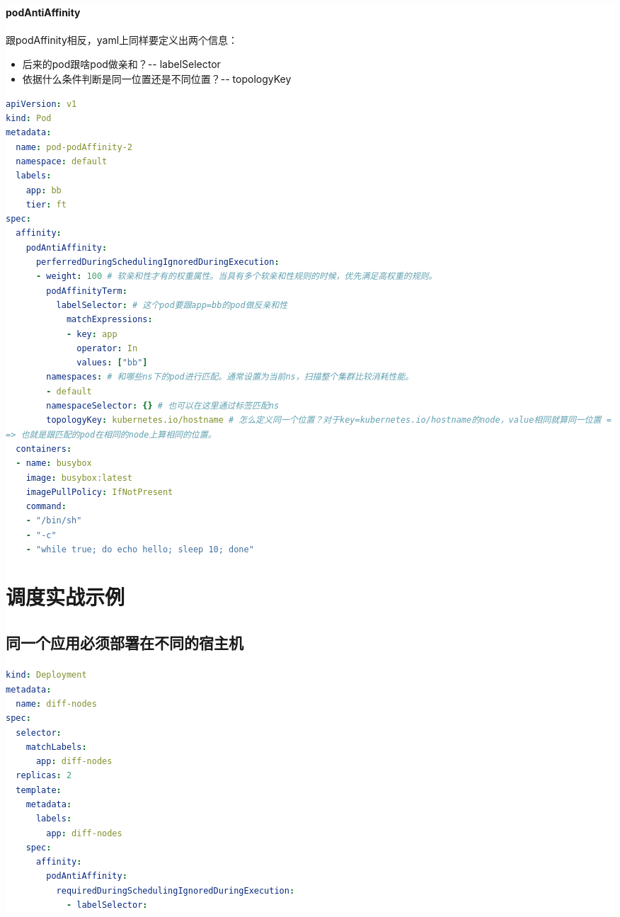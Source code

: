 #### podAntiAffinity

跟podAffinity相反，yaml上同样要定义出两个信息：

- 后来的pod跟啥pod做亲和？-- labelSelector
- 依据什么条件判断是同一位置还是不同位置？-- topologyKey

~~~yaml
apiVersion: v1
kind: Pod
metadata:
  name: pod-podAffinity-2
  namespace: default
  labels:
    app: bb
    tier: ft
spec:
  affinity:
    podAntiAffinity:
      perferredDuringSchedulingIgnoredDuringExecution:
      - weight: 100 # 软亲和性才有的权重属性。当具有多个软亲和性规则的时候，优先满足高权重的规则。
        podAffinityTerm:
          labelSelector: # 这个pod要跟app=bb的pod做反亲和性
            matchExpressions:
            - key: app
              operator: In
              values: ["bb"]
        namespaces: # 和哪些ns下的pod进行匹配。通常设置为当前ns，扫描整个集群比较消耗性能。
        - default
        namespaceSelector: {} # 也可以在这里通过标签匹配ns
        topologyKey: kubernetes.io/hostname # 怎么定义同一个位置？对于key=kubernetes.io/hostname的node，value相同就算同一位置 ==> 也就是跟匹配的pod在相同的node上算相同的位置。
  containers:
  - name: busybox
    image: busybox:latest
    imagePullPolicy: IfNotPresent
    command:
    - "/bin/sh"
    - "-c"
    - "while true; do echo hello; sleep 10; done"
~~~

# 调度实战示例

## 同一个应用必须部署在不同的宿主机

~~~yaml
kind: Deployment 
metadata: 
  name: diff-nodes 
spec: 
  selector: 
    matchLabels: 
      app: diff-nodes 
  replicas: 2 
  template: 
    metadata: 
      labels: 
        app: diff-nodes 
    spec: 
      affinity: 
        podAntiAffinity: 
          requiredDuringSchedulingIgnoredDuringExecution: 
            - labelSelector: 
~~~